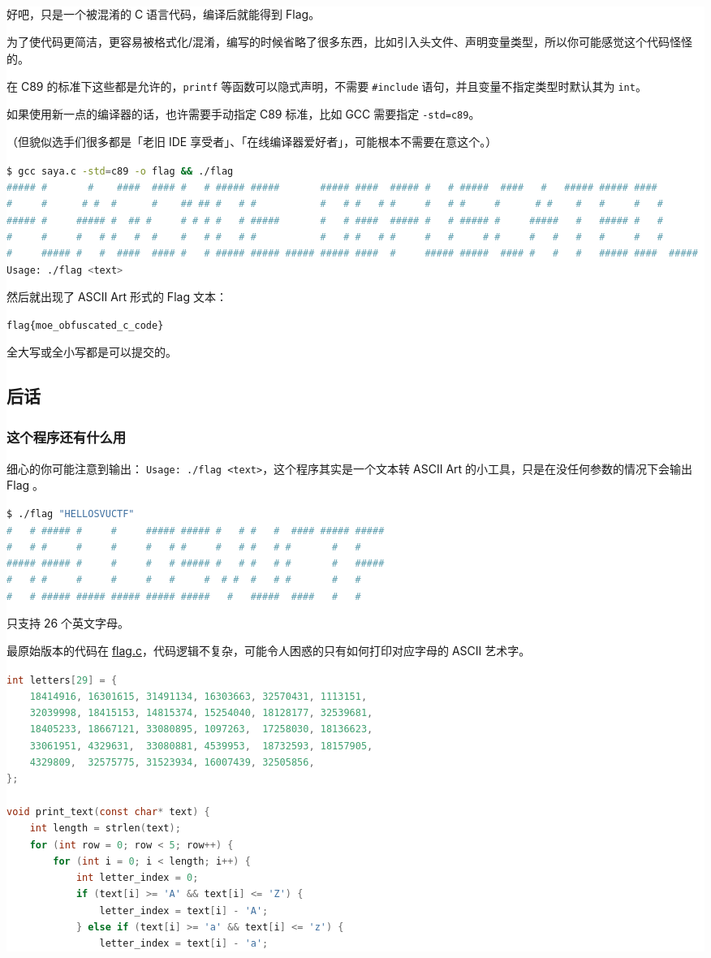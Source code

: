 好吧，只是一个被混淆的 C 语言代码，编译后就能得到 Flag。

为了使代码更简洁，更容易被格式化/混淆，编写的时候省略了很多东西，比如引入头文件、声明变量类型，所以你可能感觉这个代码怪怪的。

在 C89 的标准下这些都是允许的，`printf` 等函数可以隐式声明，不需要 `#include` 语句，并且变量不指定类型时默认其为 `int`。

如果使用新一点的编译器的话，也许需要手动指定 C89 标准，比如 GCC 需要指定 `-std=c89`。

（但貌似选手们很多都是「老旧 IDE 享受者」、「在线编译器爱好者」，可能根本不需要在意这个。）

```bash
$ gcc saya.c -std=c89 -o flag && ./flag
##### #       #    ####  #### #   # ##### #####       ##### ####  ##### #   # #####  ####   #   ##### ##### ####
#     #      # #  #      #    ## ## #   # #           #   # #   # #     #   # #     #      # #    #   #     #   #
##### #     ##### #  ## #     # # # #   # #####       #   # ####  ##### #   # ##### #     #####   #   ##### #   #
#     #     #   # #   #  #    #   # #   # #           #   # #   # #     #   #     # #     #   #   #   #     #   #
#     ##### #   #  ####  #### #   # ##### ##### ##### ##### ####  #     ##### #####  #### #   #   #   ##### ####  #####
Usage: ./flag <text>
```

然后就出现了 ASCII Art 形式的 Flag 文本：

```
flag{moe_obfuscated_c_code}
```

全大写或全小写都是可以提交的。

## 后话

### 这个程序还有什么用

细心的你可能注意到输出： `Usage: ./flag <text>`，这个程序其实是一个文本转 ASCII Art 的小工具，只是在没任何参数的情况下会输出 Flag 。

```bash
$ ./flag "HELLOSVUCTF"
#   # ##### #     #     ##### ##### #   # #   #  #### ##### #####
#   # #     #     #     #   # #     #   # #   # #       #   #
##### ##### #     #     #   # ##### #   # #   # #       #   #####
#   # #     #     #     #   #     #  # #  #   # #       #   #
#   # ##### ##### ##### ##### #####   #   #####  ####   #   #
```

只支持 26 个英文字母。

最原始版本的代码在 [flag.c](./build/flag.c)，代码逻辑不复杂，可能令人困惑的只有如何打印对应字母的 ASCII 艺术字。

```c
int letters[29] = {
    18414916, 16301615, 31491134, 16303663, 32570431, 1113151,
    32039998, 18415153, 14815374, 15254040, 18128177, 32539681,
    18405233, 18667121, 33080895, 1097263,  17258030, 18136623,
    33061951, 4329631,  33080881, 4539953,  18732593, 18157905,
    4329809,  32575775, 31523934, 16007439, 32505856,
};

void print_text(const char* text) {
    int length = strlen(text);
    for (int row = 0; row < 5; row++) {
        for (int i = 0; i < length; i++) {
            int letter_index = 0;
            if (text[i] >= 'A' && text[i] <= 'Z') {
                letter_index = text[i] - 'A';
            } else if (text[i] >= 'a' && text[i] <= 'z') {
                letter_index = text[i] - 'a';
```